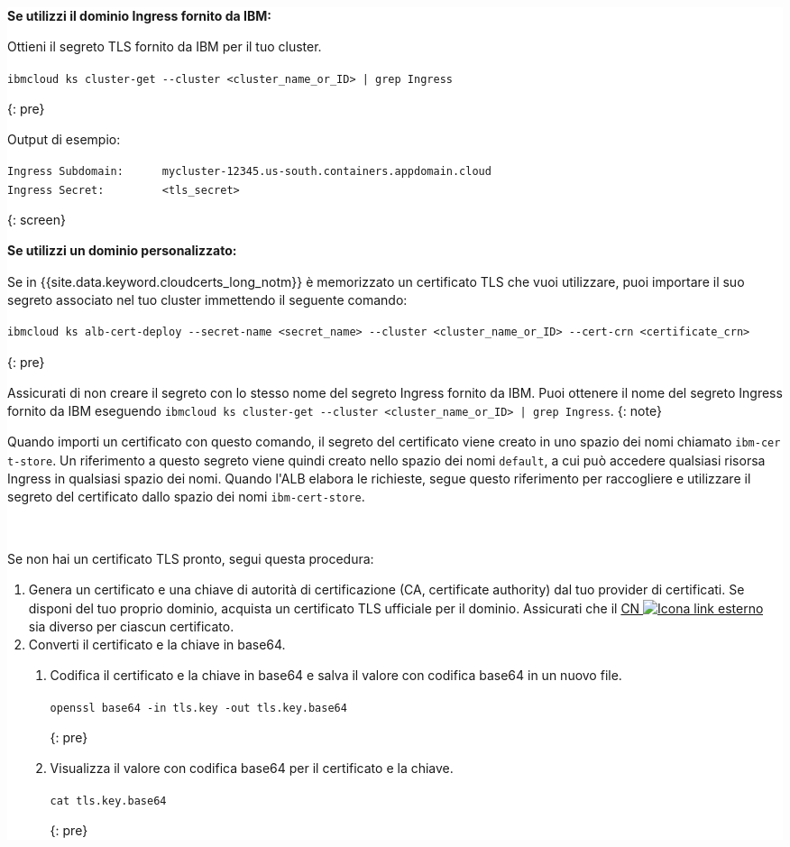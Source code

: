 **Se utilizzi il dominio Ingress fornito da IBM:**

Ottieni il segreto TLS fornito da IBM per il tuo cluster.
```
ibmcloud ks cluster-get --cluster <cluster_name_or_ID> | grep Ingress
```
{: pre}

Output di esempio:
```
Ingress Subdomain:      mycluster-12345.us-south.containers.appdomain.cloud
Ingress Secret:         <tls_secret>
```
{: screen}
</br>

**Se utilizzi un dominio personalizzato:**

Se in {{site.data.keyword.cloudcerts_long_notm}} è memorizzato un certificato TLS che vuoi utilizzare, puoi importare il suo segreto associato nel tuo cluster immettendo il seguente comando:

```
ibmcloud ks alb-cert-deploy --secret-name <secret_name> --cluster <cluster_name_or_ID> --cert-crn <certificate_crn>
```
{: pre}

Assicurati di non creare il segreto con lo stesso nome del segreto Ingress fornito da IBM. Puoi ottenere il nome del segreto Ingress fornito da IBM eseguendo `ibmcloud ks cluster-get --cluster <cluster_name_or_ID> | grep Ingress`.
{: note}

Quando importi un certificato con questo comando, il segreto del certificato viene creato in uno spazio dei nomi chiamato `ibm-cert-store`. Un riferimento a questo segreto viene quindi creato nello spazio dei nomi `default`, a cui può accedere qualsiasi risorsa Ingress in qualsiasi spazio dei nomi. Quando l'ALB elabora le richieste, segue questo riferimento per raccogliere e utilizzare il segreto del certificato dallo spazio dei nomi `ibm-cert-store`.

</br>

Se non hai un certificato TLS pronto, segui questa procedura:
1. Genera un certificato e una chiave di autorità di certificazione (CA, certificate authority) dal tuo provider di certificati. Se disponi del tuo proprio dominio, acquista un certificato TLS ufficiale per il dominio. Assicurati che il [CN ![Icona link esterno](../icons/launch-glyph.svg "Icona link esterno")](https://support.dnsimple.com/articles/what-is-common-name/) sia diverso per ciascun certificato.
2. Converti il certificato e la chiave in base64.
   1. Codifica il certificato e la chiave in base64 e salva il valore con codifica base64 in un nuovo file.
      ```
      openssl base64 -in tls.key -out tls.key.base64
      ```
      {: pre}

   2. Visualizza il valore con codifica base64 per il certificato e la chiave.
      ```
      cat tls.key.base64
      ```
      {: pre}
